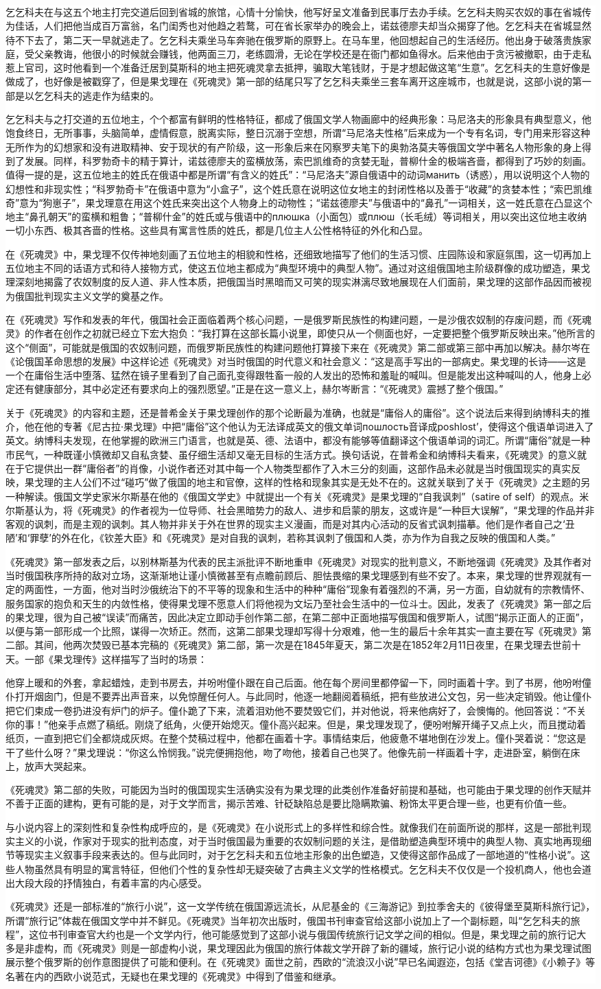 乞乞科夫在与这五个地主打完交道后回到省城的旅馆，心情十分愉快，他写好呈文准备到民事厅去办手续。乞乞科夫购买农奴的事在省城传为佳话，人们把他当成百万富翁，名门闺秀也对他趋之若鹜，可在省长家举办的晚会上，诺兹德廖夫却当众揭穿了他。乞乞科夫在省城显然待不下去了，第二天一早就逃走了。乞乞科夫乘坐马车奔驰在俄罗斯的原野上。在马车里，他回想起自己的生活经历。他出身于破落贵族家庭，受父亲教诲，他很小的时候就会赚钱，他两面三刀，老练圆滑，无论在学校还是在衙门都如鱼得水。后来他由于贪污被撤职，由于走私惹上官司，这时他看到一个准备迁居到莫斯科的地主把死魂灵拿去抵押，骗取大笔钱财，于是才想起做这笔“生意”。乞乞科夫的生意好像是做成了，也好像是被戳穿了，但是果戈理在《死魂灵》第一部的结尾只写了乞乞科夫乘坐三套车离开这座城市，也就是说，这部小说的第一部是以乞乞科夫的逃走作为结束的。



乞乞科夫与之打交道的五位地主，个个都富有鲜明的性格特征，都成了俄国文学人物画廊中的经典形象：马尼洛夫的形象具有典型意义，他饱食终日，无所事事，头脑简单，虚情假意，脱离实际，整日沉溺于空想，所谓“马尼洛夫性格”后来成为一个专有名词，专门用来形容这种无所作为的幻想家和没有进取精神、安于现状的有产阶级，这一形象后来在冈察罗夫笔下的奥勃洛莫夫等俄国文学中著名人物形象的身上得到了发展。同样，科罗勃奇卡的精于算计，诺兹德廖夫的蛮横放荡，索巴凯维奇的贪婪无耻，普柳什金的极端吝啬，都得到了巧妙的刻画。值得一提的是，这五位地主的姓氏在俄语中都是所谓“有含义的姓氏”：“马尼洛夫”源自俄语中的动词манить（诱惑），用以说明这个人物的幻想性和非现实性；“科罗勃奇卡”在俄语中意为“小盒子”，这个姓氏意在说明这位女地主的封闭性格以及善于“收藏”的贪婪本性；“索巴凯维奇”意为“狗崽子”，果戈理意在用这个姓氏来突出这个人物身上的动物性；“诺兹德廖夫”与俄语中的“鼻孔”一词相关，这一姓氏意在凸显这个地主“鼻孔朝天”的蛮横和粗鲁；“普柳什金”的姓氏或与俄语中的плюшка（小面包）或плюш（长毛绒）等词相关，用以突出这位地主收纳一切小东西、极其吝啬的性格。这些具有寓言性质的姓氏，都是几位主人公性格特征的外化和凸显。

在《死魂灵》中，果戈理不仅传神地刻画了五位地主的相貌和性格，还细致地描写了他们的生活习惯、庄园陈设和家庭氛围，这一切再加上五位地主不同的话语方式和待人接物方式，使这五位地主都成为“典型环境中的典型人物”。通过对这组俄国地主阶级群像的成功塑造，果戈理深刻地揭露了农奴制度的反人道、非人性本质，把俄国当时黑暗而又可笑的现实淋漓尽致地展现在人们面前，果戈理的这部作品因而被视为俄国批判现实主义文学的奠基之作。

在《死魂灵》写作和发表的年代，俄国社会正面临着两个核心问题，一是俄罗斯民族性的构建问题，一是沙俄农奴制的存废问题，而《死魂灵》的作者在创作之初就已经立下宏大抱负：“我打算在这部长篇小说里，即使只从一个侧面也好，一定要把整个俄罗斯反映出来。”他所言的这个“侧面”，可能就是俄国的农奴制问题，而俄罗斯民族性的构建问题他打算接下来在《死魂灵》第二部或第三部中再加以解决。赫尔岑在《论俄国革命思想的发展》中这样论述《死魂灵》对当时俄国的时代意义和社会意义：“这是高手写出的一部病史。果戈理的长诗——这是一个在庸俗生活中堕落、猛然在镜子里看到了自己面孔变得跟牲畜一般的人发出的恐怖和羞耻的喊叫。但是能发出这种喊叫的人，他身上必定还有健康部分，其中必定还有要求向上的强烈愿望。”正是在这一意义上，赫尔岑断言：“《死魂灵》震撼了整个俄国。”

关于《死魂灵》的内容和主题，还是普希金关于果戈理创作的那个论断最为准确，也就是“庸俗人的庸俗”。这个说法后来得到纳博科夫的推介，他在他的专著《尼古拉·果戈理》中把“庸俗”这个他认为无法译成英文的俄文单词пошлость音译成poshlost’，使得这个俄语单词进入了英文。纳博科夫发现，在他掌握的欧洲三门语言，也就是英、德、法语中，都没有能够等值翻译这个俄语单词的词汇。所谓“庸俗”就是一种市民气，一种既谨小慎微却又自私贪婪、虽仔细生活却又毫无目标的生活方式。换句话说，在普希金和纳博科夫看来，《死魂灵》的意义就在于它提供出一群“庸俗者”的肖像，小说作者还对其中每一个人物类型都作了入木三分的刻画，这部作品未必就是当时俄国现实的真实反映，果戈理的主人公们不过“碰巧”做了俄国的地主和官僚，这样的性格和现象其实是无处不在的。这就关联到了关于《死魂灵》之主题的另一种解读。俄国文学史家米尔斯基在他的《俄国文学史》中就提出一个有关《死魂灵》是果戈理的“自我讽刺”（satire of self）的观点。米尔斯基认为，将《死魂灵》的作者视为一位导师、社会黑暗势力的敌人、进步和启蒙的朋友，这或许是“一种巨大误解”，“果戈理的作品并非客观的讽刺，而是主观的讽刺。其人物并非关于外在世界的现实主义漫画，而是对其内心活动的反省式讽刺描摹。他们是作者自己之‘丑陋’和‘罪孽’的外在化，《钦差大臣》和《死魂灵》是对自我的讽刺，若称其讽刺了俄国和人类，亦为作为自我之反映的俄国和人类。”



《死魂灵》第一部发表之后，以别林斯基为代表的民主派批评不断地重申《死魂灵》对现实的批判意义，不断地强调《死魂灵》及其作者对当时俄国秩序所持的敌对立场，这渐渐地让谨小慎微甚至有点瞻前顾后、胆怯畏缩的果戈理感到有些不安了。本来，果戈理的世界观就有一定的两面性，一方面，他对当时沙俄统治下的不平等的现象和生活中的种种“庸俗”现象有着强烈的不满，另一方面，自幼就有的宗教情怀、服务国家的抱负和天生的内敛性格，使得果戈理不愿意人们将他视为文坛乃至社会生活中的一位斗士。因此，发表了《死魂灵》第一部之后的果戈理，很为自己被“误读”而痛苦，因此决定立即动手创作第二部，在第二部中正面地描写俄国和俄罗斯人，试图“揭示正面人的正面”，以便与第一部形成一个比照，谋得一次矫正。然而，这第二部果戈理却写得十分艰难，他一生的最后十余年其实一直主要在写《死魂灵》第二部。其间，他两次焚毁已基本完稿的《死魂灵》第二部，第一次是在1845年夏天，第二次是在1852年2月11日夜里，在果戈理去世前十天。一部《果戈理传》这样描写了当时的场景：

他穿上暖和的外套，拿起蜡烛，走到书房去，并吩咐僮仆跟在自己后面。他在每个房间里都停留一下，同时画着十字。到了书房，他吩咐僮仆打开烟囱门，但是不要弄出声音来，以免惊醒任何人。与此同时，他逐一地翻阅着稿纸，把有些放进公文包，另一些决定销毁。他让僮仆把它们束成一卷扔进没有炉门的炉子。僮仆跪了下来，流着泪劝他不要焚毁它们，并对他说，将来他病好了，会懊悔的。他回答说：“不关你的事！”他亲手点燃了稿纸。刚烧了纸角，火便开始熄灭。僮仆高兴起来。但是，果戈理发现了，便吩咐解开绳子又点上火，而且搅动着纸页，一直到把它们全都烧成灰烬。在整个焚稿过程中，他都在画着十字。事情结束后，他疲惫不堪地倒在沙发上。僮仆哭着说：“您这是干了些什么呀？”果戈理说：“你这么怜悯我。”说完便拥抱他，吻了吻他，接着自己也哭了。他像先前一样画着十字，走进卧室，躺倒在床上，放声大哭起来。

《死魂灵》第二部的失败，可能因为当时的俄国现实生活确实没有为果戈理的此类创作准备好前提和基础，也可能由于果戈理的创作天赋并不善于正面的建构，更有可能的是，对于文学而言，揭示苦难、针砭缺陷总是要比隐瞒欺骗、粉饰太平更合理一些，也更有价值一些。



与小说内容上的深刻性和复杂性构成呼应的，是《死魂灵》在小说形式上的多样性和综合性。就像我们在前面所说的那样，这是一部批判现实主义的小说，作家对于现实的批判态度，对于当时俄国最为重要的农奴制问题的关注，是借助塑造典型环境中的典型人物、真实地再现细节等现实主义叙事手段来表达的。但与此同时，对于乞乞科夫和五位地主形象的出色塑造，又使得这部作品成了一部地道的“性格小说”。这些人物虽然具有明显的寓言特征，但他们个性的复杂性却无疑突破了古典主义文学的性格模式。乞乞科夫不仅仅是一个投机商人，他也会道出大段大段的抒情独白，有着丰富的内心感受。

《死魂灵》还是一部标准的“旅行小说”，这一文学传统在俄国源远流长，从尼基金的《三海游记》到拉季舍夫的《彼得堡至莫斯科旅行记》，所谓“旅行记”体裁在俄国文学中并不鲜见。《死魂灵》当年初次出版时，俄国书刊审查官给这部小说加上了一个副标题，叫“乞乞科夫的旅程”，这位书刊审查官大约也是一个文学内行，他可能感觉到了这部小说与俄国传统旅行记文学之间的相似。但是，果戈理之前的旅行记大多是非虚构，而《死魂灵》则是一部虚构小说，果戈理因此为俄国的旅行体裁文学开辟了新的疆域，旅行记小说的结构方式也为果戈理试图展示整个俄罗斯的创作意图提供了可能和便利。在《死魂灵》面世之前，西欧的“流浪汉小说”早已名闻遐迩，包括《堂吉诃德》《小赖子》等名著在内的西欧小说范式，无疑也在果戈理的《死魂灵》中得到了借鉴和继承。
